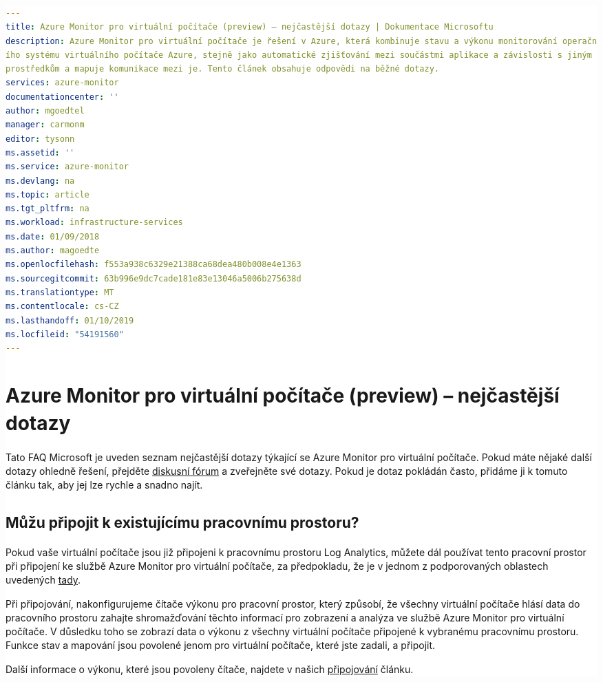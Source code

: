 ```yaml
---
title: Azure Monitor pro virtuální počítače (preview) – nejčastější dotazy | Dokumentace Microsoftu
description: Azure Monitor pro virtuální počítače je řešení v Azure, která kombinuje stavu a výkonu monitorování operačního systému virtuálního počítače Azure, stejně jako automatické zjišťování mezi součástmi aplikace a závislosti s jiným prostředkům a mapuje komunikace mezi je. Tento článek obsahuje odpovědi na běžné dotazy.
services: azure-monitor
documentationcenter: ''
author: mgoedtel
manager: carmonm
editor: tysonn
ms.assetid: ''
ms.service: azure-monitor
ms.devlang: na
ms.topic: article
ms.tgt_pltfrm: na
ms.workload: infrastructure-services
ms.date: 01/09/2018
ms.author: magoedte
ms.openlocfilehash: f553a938c6329e21388ca68dea480b008e4e1363
ms.sourcegitcommit: 63b996e9dc7cade181e83e13046a5006b275638d
ms.translationtype: MT
ms.contentlocale: cs-CZ
ms.lasthandoff: 01/10/2019
ms.locfileid: "54191560"
---
```

# <a name="azure-monitor-for-vms-preview-frequently-asked-questions"></a>Azure Monitor pro virtuální počítače (preview) – nejčastější dotazy
Tato FAQ Microsoft je uveden seznam nejčastější dotazy týkající se Azure Monitor pro virtuální počítače. Pokud máte nějaké další dotazy ohledně řešení, přejděte [diskusní fórum](https://feedback.azure.com/forums/34192--general-feedback) a zveřejněte své dotazy. Pokud je dotaz pokládán často, přidáme ji k tomuto článku tak, aby jej lze rychle a snadno najít.

## <a name="can-i-onboard-to-an-existing-workspace"></a>Můžu připojit k existujícímu pracovnímu prostoru?
Pokud vaše virtuální počítače jsou již připojeni k pracovnímu prostoru Log Analytics, můžete dál používat tento pracovní prostor při připojení ke službě Azure Monitor pro virtuální počítače, za předpokladu, že je v jednom z podporovaných oblastech uvedených [tady](vminsights-onboard.md#prerequisites).

Při připojování, nakonfigurujeme čítače výkonu pro pracovní prostor, který způsobí, že všechny virtuální počítače hlásí data do pracovního prostoru zahajte shromažďování těchto informací pro zobrazení a analýza ve službě Azure Monitor pro virtuální počítače.  V důsledku toho se zobrazí data o výkonu z všechny virtuální počítače připojené k vybranému pracovnímu prostoru.  Funkce stav a mapování jsou povolené jenom pro virtuální počítače, které jste zadali, a připojit.

Další informace o výkonu, které jsou povoleny čítače, najdete v našich [připojování](vminsights-onboard.md) článku.
